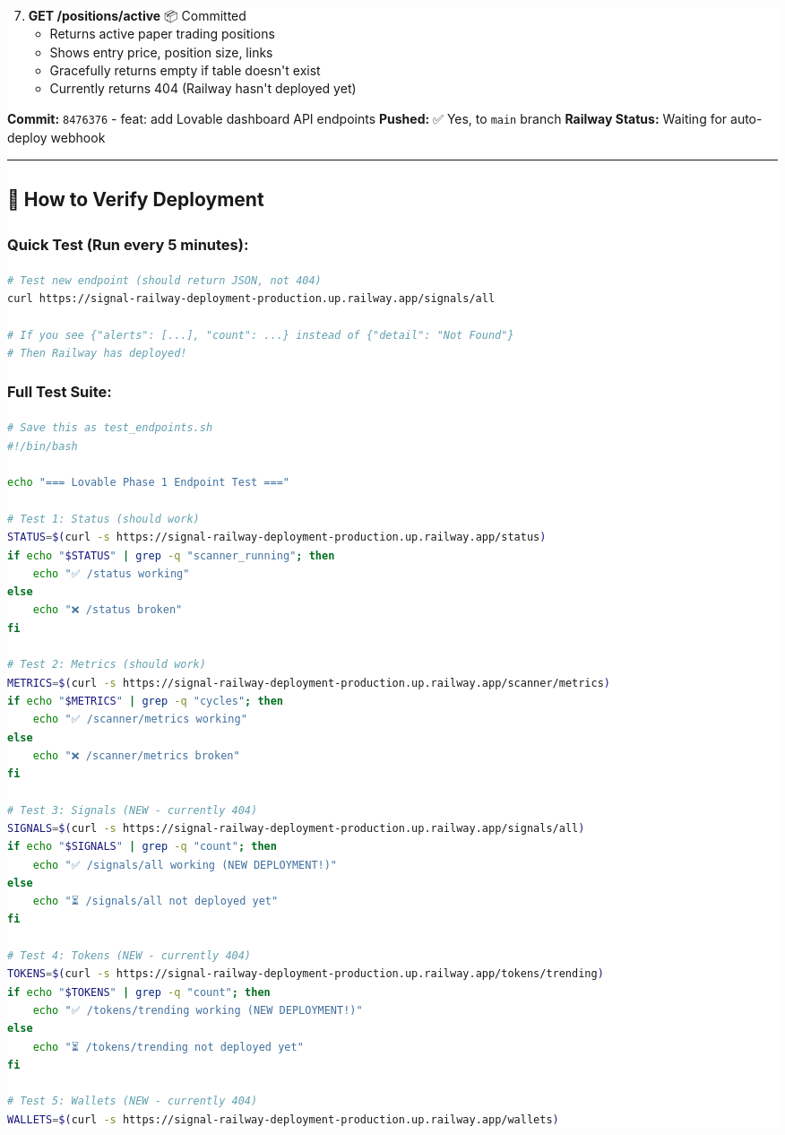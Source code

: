 7. **GET /positions/active** 📦 Committed
   - Returns active paper trading positions
   - Shows entry price, position size, links
   - Gracefully returns empty if table doesn't exist
   - Currently returns 404 (Railway hasn't deployed yet)

**Commit:** `8476376` - feat: add Lovable dashboard API endpoints
**Pushed:** ✅ Yes, to `main` branch
**Railway Status:** Waiting for auto-deploy webhook

---

## 🎯 **How to Verify Deployment**

### **Quick Test (Run every 5 minutes):**
```bash
# Test new endpoint (should return JSON, not 404)
curl https://signal-railway-deployment-production.up.railway.app/signals/all

# If you see {"alerts": [...], "count": ...} instead of {"detail": "Not Found"}
# Then Railway has deployed!
```

### **Full Test Suite:**
```bash
# Save this as test_endpoints.sh
#!/bin/bash

echo "=== Lovable Phase 1 Endpoint Test ==="

# Test 1: Status (should work)
STATUS=$(curl -s https://signal-railway-deployment-production.up.railway.app/status)
if echo "$STATUS" | grep -q "scanner_running"; then
    echo "✅ /status working"
else
    echo "❌ /status broken"
fi

# Test 2: Metrics (should work)
METRICS=$(curl -s https://signal-railway-deployment-production.up.railway.app/scanner/metrics)
if echo "$METRICS" | grep -q "cycles"; then
    echo "✅ /scanner/metrics working"
else
    echo "❌ /scanner/metrics broken"
fi

# Test 3: Signals (NEW - currently 404)
SIGNALS=$(curl -s https://signal-railway-deployment-production.up.railway.app/signals/all)
if echo "$SIGNALS" | grep -q "count"; then
    echo "✅ /signals/all working (NEW DEPLOYMENT!)"
else
    echo "⏳ /signals/all not deployed yet"
fi

# Test 4: Tokens (NEW - currently 404)
TOKENS=$(curl -s https://signal-railway-deployment-production.up.railway.app/tokens/trending)
if echo "$TOKENS" | grep -q "count"; then
    echo "✅ /tokens/trending working (NEW DEPLOYMENT!)"
else
    echo "⏳ /tokens/trending not deployed yet"
fi

# Test 5: Wallets (NEW - currently 404)
WALLETS=$(curl -s https://signal-railway-deployment-production.up.railway.app/wallets)
```